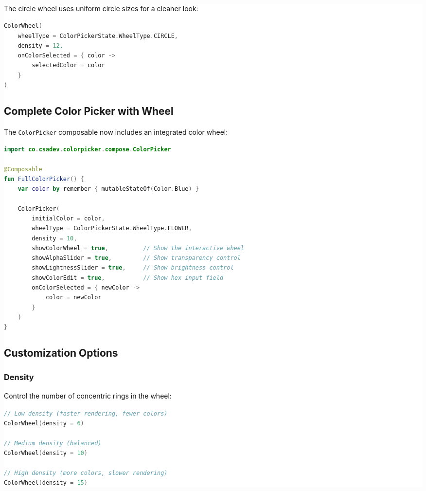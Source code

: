 The circle wheel uses uniform circle sizes for a cleaner look:

```kotlin
ColorWheel(
    wheelType = ColorPickerState.WheelType.CIRCLE,
    density = 12,
    onColorSelected = { color ->
        selectedColor = color
    }
)
```

## Complete Color Picker with Wheel

The `ColorPicker` composable now includes an integrated color wheel:

```kotlin
import co.csadev.colorpicker.compose.ColorPicker

@Composable
fun FullColorPicker() {
    var color by remember { mutableStateOf(Color.Blue) }

    ColorPicker(
        initialColor = color,
        wheelType = ColorPickerState.WheelType.FLOWER,
        density = 10,
        showColorWheel = true,          // Show the interactive wheel
        showAlphaSlider = true,         // Show transparency control
        showLightnessSlider = true,     // Show brightness control
        showColorEdit = true,           // Show hex input field
        onColorSelected = { newColor ->
            color = newColor
        }
    )
}
```

## Customization Options

### Density

Control the number of concentric rings in the wheel:

```kotlin
// Low density (faster rendering, fewer colors)
ColorWheel(density = 6)

// Medium density (balanced)
ColorWheel(density = 10)

// High density (more colors, slower rendering)
ColorWheel(density = 15)
```
